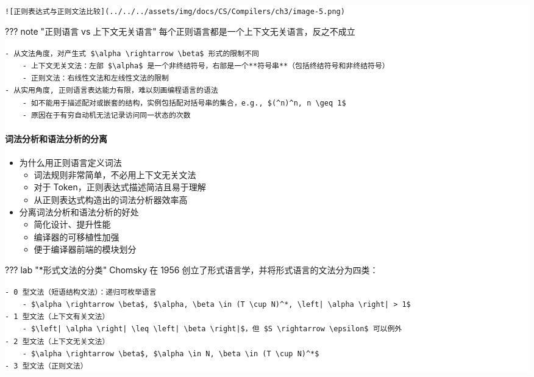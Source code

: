     ![正则表达式与正则文法比较](../../../assets/img/docs/CS/Compilers/ch3/image-5.png)

??? note "正则语言 vs 上下文无关语言"
    每个正则语言都是一个上下文无关语言，反之不成立

    - 从文法角度，对产生式 $\alpha \rightarrow \beta$ 形式的限制不同
        - 上下文无关文法：左部 $\alpha$ 是一个非终结符号，右部是一个**符号串**（包括终结符号和非终结符号）
        - 正则文法：右线性文法和左线性文法的限制
    - 从实用角度, 正则语言表达能力有限，难以刻画编程语言的语法
        - 如不能用于描述配对或嵌套的结构，实例包括配对括号串的集合，e.g., $(^n)^n, n \geq 1$
        - 原因在于有穷自动机无法记录访问同一状态的次数

#### 词法分析和语法分析的分离

- 为什么用正则语言定义词法
    - 词法规则非常简单，不必用上下文无关文法
    - 对于 Token，正则表达式描述简洁且易于理解
    - 从正则表达式构造出的词法分析器效率高
- 分离词法分析和语法分析的好处
    - 简化设计、提升性能
    - 编译器的可移植性加强
    - 便于编译器前端的模块划分

??? lab "*形式文法的分类"
    Chomsky 在 1956 创立了形式语言学，并将形式语言的文法分为四类：

    - 0 型文法（短语结构文法）：递归可枚举语言
        - $\alpha \rightarrow \beta$, $\alpha, \beta \in (T \cup N)^*, \left| \alpha \right| > 1$
    - 1 型文法（上下文有关文法）
        - $\left| \alpha \right| \leq \left| \beta \right|$，但 $S \rightarrow \epsilon$ 可以例外
    - 2 型文法（上下文无关文法）
        - $\alpha \rightarrow \beta$, $\alpha \in N, \beta \in (T \cup N)^*$
    - 3 型文法（正则文法）

